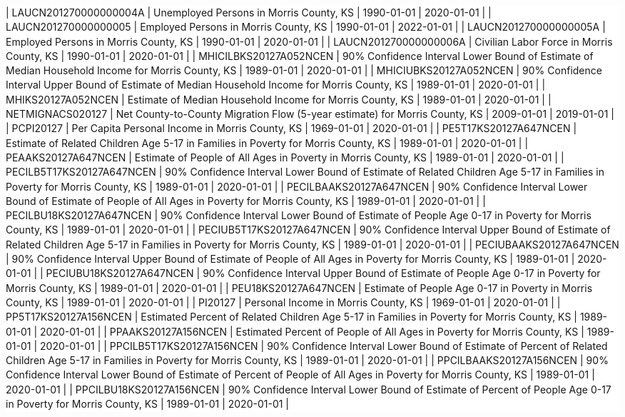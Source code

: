 | LAUCN201270000000004A     | Unemployed Persons in Morris County, KS                                                                                                                                    | 1990-01-01          | 2020-01-01        |
| LAUCN201270000000005      | Employed Persons in Morris County, KS                                                                                                                                      | 1990-01-01          | 2022-01-01        |
| LAUCN201270000000005A     | Employed Persons in Morris County, KS                                                                                                                                      | 1990-01-01          | 2020-01-01        |
| LAUCN201270000000006A     | Civilian Labor Force in Morris County, KS                                                                                                                                  | 1990-01-01          | 2020-01-01        |
| MHICILBKS20127A052NCEN    | 90% Confidence Interval Lower Bound of Estimate of Median Household Income for Morris County, KS                                                                           | 1989-01-01          | 2020-01-01        |
| MHICIUBKS20127A052NCEN    | 90% Confidence Interval Upper Bound of Estimate of Median Household Income for Morris County, KS                                                                           | 1989-01-01          | 2020-01-01        |
| MHIKS20127A052NCEN        | Estimate of Median Household Income for Morris County, KS                                                                                                                  | 1989-01-01          | 2020-01-01        |
| NETMIGNACS020127          | Net County-to-County Migration Flow (5-year estimate) for Morris County, KS                                                                                                | 2009-01-01          | 2019-01-01        |
| PCPI20127                 | Per Capita Personal Income in Morris County, KS                                                                                                                            | 1969-01-01          | 2020-01-01        |
| PE5T17KS20127A647NCEN     | Estimate of Related Children Age 5-17 in Families in Poverty for Morris County, KS                                                                                         | 1989-01-01          | 2020-01-01        |
| PEAAKS20127A647NCEN       | Estimate of People of All Ages in Poverty in Morris County, KS                                                                                                             | 1989-01-01          | 2020-01-01        |
| PECILB5T17KS20127A647NCEN | 90% Confidence Interval Lower Bound of Estimate of Related Children Age 5-17 in Families in Poverty for Morris County, KS                                                  | 1989-01-01          | 2020-01-01        |
| PECILBAAKS20127A647NCEN   | 90% Confidence Interval Lower Bound of Estimate of People of All Ages in Poverty for Morris County, KS                                                                     | 1989-01-01          | 2020-01-01        |
| PECILBU18KS20127A647NCEN  | 90% Confidence Interval Lower Bound of Estimate of People Age 0-17 in Poverty for Morris County, KS                                                                        | 1989-01-01          | 2020-01-01        |
| PECIUB5T17KS20127A647NCEN | 90% Confidence Interval Upper Bound of Estimate of Related Children Age 5-17 in Families in Poverty for Morris County, KS                                                  | 1989-01-01          | 2020-01-01        |
| PECIUBAAKS20127A647NCEN   | 90% Confidence Interval Upper Bound of Estimate of People of All Ages in Poverty for Morris County, KS                                                                     | 1989-01-01          | 2020-01-01        |
| PECIUBU18KS20127A647NCEN  | 90% Confidence Interval Upper Bound of Estimate of People Age 0-17 in Poverty for Morris County, KS                                                                        | 1989-01-01          | 2020-01-01        |
| PEU18KS20127A647NCEN      | Estimate of People Age 0-17 in Poverty in Morris County, KS                                                                                                                | 1989-01-01          | 2020-01-01        |
| PI20127                   | Personal Income in Morris County, KS                                                                                                                                       | 1969-01-01          | 2020-01-01        |
| PP5T17KS20127A156NCEN     | Estimated Percent of Related Children Age 5-17 in Families in Poverty for Morris County, KS                                                                                | 1989-01-01          | 2020-01-01        |
| PPAAKS20127A156NCEN       | Estimated Percent of People of All Ages in Poverty for Morris County, KS                                                                                                   | 1989-01-01          | 2020-01-01        |
| PPCILB5T17KS20127A156NCEN | 90% Confidence Interval Lower Bound of Estimate of Percent of Related Children Age 5-17 in Families in Poverty for Morris County, KS                                       | 1989-01-01          | 2020-01-01        |
| PPCILBAAKS20127A156NCEN   | 90% Confidence Interval Lower Bound of Estimate of Percent of People of All Ages in Poverty for Morris County, KS                                                          | 1989-01-01          | 2020-01-01        |
| PPCILBU18KS20127A156NCEN  | 90% Confidence Interval Lower Bound of Estimate of Percent of People Age 0-17 in Poverty for Morris County, KS                                                             | 1989-01-01          | 2020-01-01        |